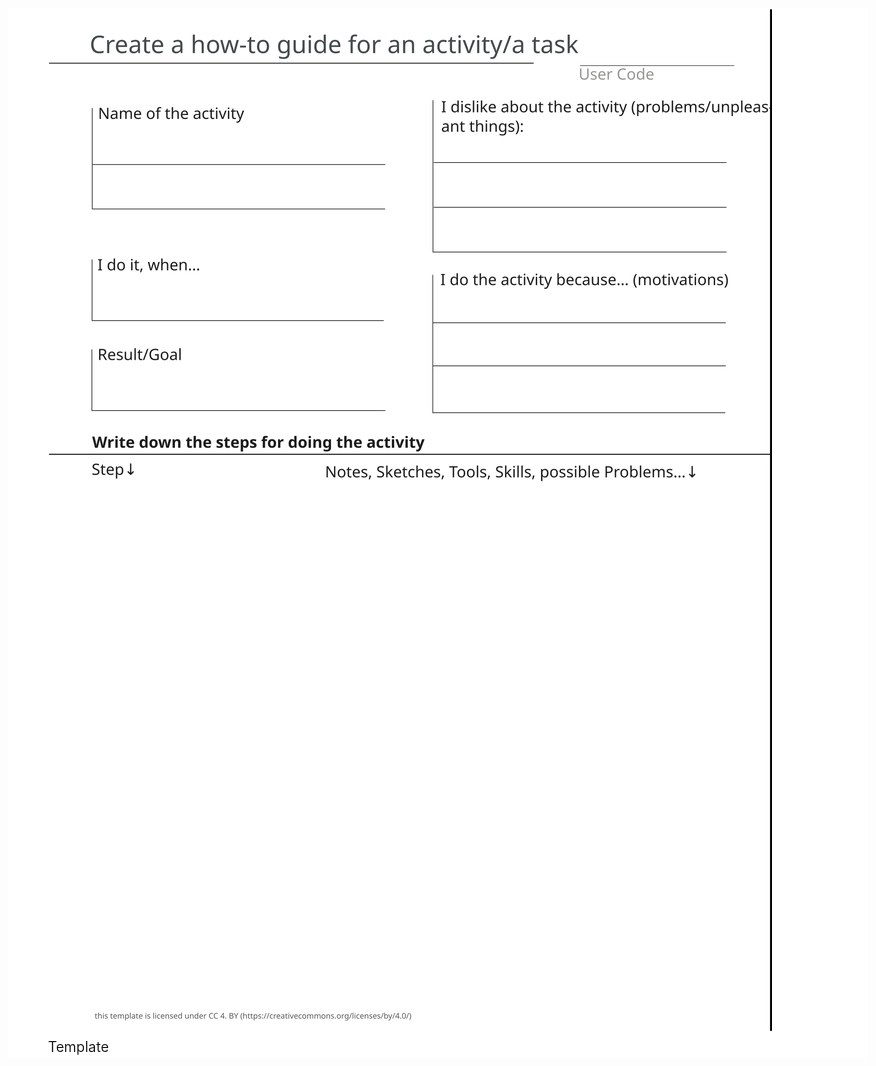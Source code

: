 <figure><a href="images/Prozessdiagram_eng.svg"><img class="pure-img" src="images/Prozessdiagram_eng.svg"></a><figcaption>Template</figcaption></figure>